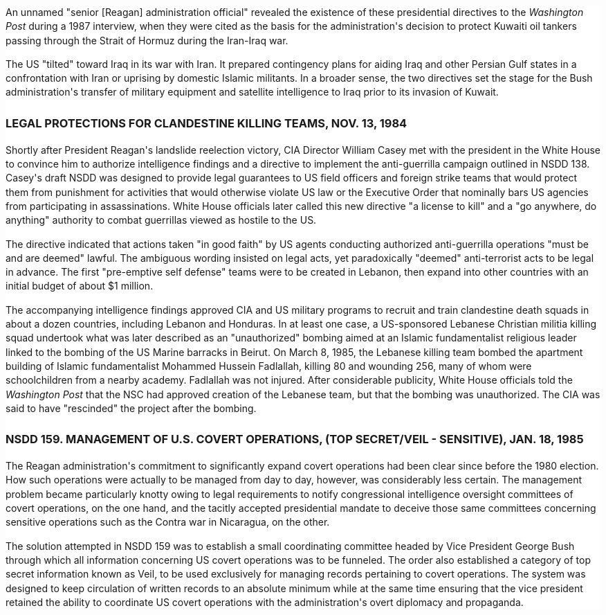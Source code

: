An unnamed "senior [Reagan] administration official" revealed the existence of these presidential directives to the *Washington Post* during a 1987 interview, when they were cited as the basis for the administration's decision to protect Kuwaiti oil tankers passing through the Strait of Hormuz during the Iran-Iraq war.

The US "tilted" toward Iraq in its war with Iran. It prepared contingency plans for aiding Iraq and other Persian Gulf states in a confrontation with Iran or uprising by domestic Islamic militants. In a broader sense, the two directives set the stage for the Bush administration's transfer of military equipment and satellite intelligence to Iraq prior to its invasion of Kuwait.

### LEGAL PROTECTIONS FOR CLANDESTINE KILLING TEAMS, NOV. 13, 1984

Shortly after President Reagan's landslide reelection victory, CIA Director William Casey met with the president in the White House to convince him to authorize intelligence findings and a directive to implement the anti-guerrilla campaign outlined in NSDD 138. Casey's draft NSDD was designed to provide legal guarantees to US field officers and foreign strike teams that would protect them from punishment for activities that would otherwise violate US law or the Executive Order that nominally bars US agencies from participating in assassinations. White House officials later called this new directive "a license to kill" and a "go anywhere, do anything" authority to combat guerrillas viewed as hostile to the US.

The directive indicated that actions taken "in good faith" by US agents conducting authorized anti-guerrilla operations "must be and are deemed" lawful. The ambiguous wording insisted on legal acts, yet paradoxically "deemed" anti-terrorist acts to be legal in advance. The first "pre-emptive self defense" teams were to be created in Lebanon, then expand into other countries with an initial budget of about $1 million.

The accompanying intelligence findings approved CIA and US military programs to recruit and train clandestine death squads in about a dozen countries, including Lebanon and Honduras. In at least one case, a US-sponsored Lebanese Christian militia killing squad undertook what was later described as an "unauthorized" bombing aimed at an Islamic fundamentalist religious leader linked to the bombing of the US Marine barracks in Beirut. On March 8, 1985, the Lebanese killing team bombed the apartment building of Islamic fundamentalist Mohammed Hussein Fadlallah, killing 80 and wounding 256, many of whom were schoolchildren from a nearby academy. Fadlallah was not injured. After considerable publicity, White House officials told the *Washington Post* that the NSC had approved creation of the Lebanese team, but that the bombing was unauthorized. The CIA was said to have "rescinded" the project after the bombing.

### NSDD 159. MANAGEMENT OF U.S. COVERT OPERATIONS, (TOP SECRET/VEIL - SENSITIVE), JAN. 18, 1985

The Reagan administration's commitment to significantly expand covert operations had been clear since before the 1980 election. How such operations were actually to be managed from day to day, however, was considerably less certain. The management problem became particularly knotty owing to legal requirements to notify congressional intelligence oversight committees of covert operations, on the one hand, and the tacitly accepted presidential mandate to deceive those same committees concerning sensitive operations such as the Contra war in Nicaragua, on the other.

The solution attempted in NSDD 159 was to establish a small coordinating committee headed by Vice President George Bush through which all information concerning US covert operations was to be funneled. The order also established a category of top secret information known as Veil, to be used exclusively for managing records pertaining to covert operations. The system was designed to keep circulation of written records to an absolute minimum while at the same time ensuring that the vice president retained the ability to coordinate US covert operations with the administration's overt diplomacy and propaganda.
